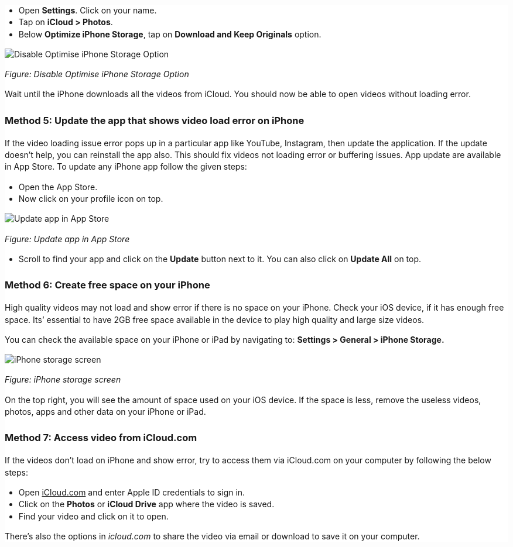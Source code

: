 - Open **Settings**. Click on your name.
- Tap on **iCloud > Photos**.
- Below **Optimize iPhone Storage**, tap on **Download and Keep Originals** option.

![Disable Optimise iPhone Storage Option](https://cdn-cmlep.nitrocdn.com/DLSjJVyzoVcUgUSBlgyEUoGMDKLbWXQr/assets/images/optimized/rev-8b4e845/www.stellarinfo.com/blog/wp-content/uploads/2021/12/ios14-disable-optimize-storage.jpg)

_Figure: Disable Optimise iPhone Storage Option_

Wait until the iPhone downloads all the videos from iCloud. You should now be able to open videos without loading error.

### **Method 5: Update the app that shows video load error on iPhone**

If the video loading issue error pops up in a particular app like YouTube, Instagram, then update the application. If the update doesn’t help, you can reinstall the app also. This should fix videos not loading error or buffering issues. App update are available in App Store. To update any iPhone app follow the given steps:

- Open the App Store.
- Now click on your profile icon on top.

![Update app in App Store](https://cdn-cmlep.nitrocdn.com/DLSjJVyzoVcUgUSBlgyEUoGMDKLbWXQr/assets/images/optimized/rev-8b4e845/www.stellarinfo.com/blog/wp-content/uploads/2021/12/iPhone-Update-apps-in-app-store.jpg)

_Figure: Update app in App Store_

- Scroll to find your app and click on the **Update** button next to it. You can also click on **Update All** on top.

### **Method 6: Create free space on your iPhone**

High quality videos may not load and show error if there is no space on your iPhone. Check your iOS device, if it has enough free space. Its’ essential to have 2GB free space available in the device to play high quality and large size videos.

You can check the available space on your iPhone or iPad by navigating to: **Settings > General > iPhone Storage.**

![iPhone storage screen](https://cdn-cmlep.nitrocdn.com/DLSjJVyzoVcUgUSBlgyEUoGMDKLbWXQr/assets/images/optimized/rev-8b4e845/www.stellarinfo.com/blog/wp-content/uploads/2021/12/ios15-iphone-12-pro-iphone-storage.jpg)

_Figure: iPhone storage screen_

On the top right, you will see the amount of space used on your iOS device. If the space is less, remove the useless videos, photos, apps and other data on your iPhone or iPad.

### Method 7: Access video from iCloud.com

If the videos don’t load on iPhone and show error, try to access them via iCloud.com on your computer by following the below steps:

- Open [iCloud.com](https://macreports.com/how-to-sign-in-to-icloud-com/) and enter Apple ID credentials to sign in.
- Click on the **Photos** or **iCloud Drive** app where the video is saved.
- Find your video and click on it to open.

There’s also the options in _icloud.com_ to share the video via email or download to save it on your computer.
